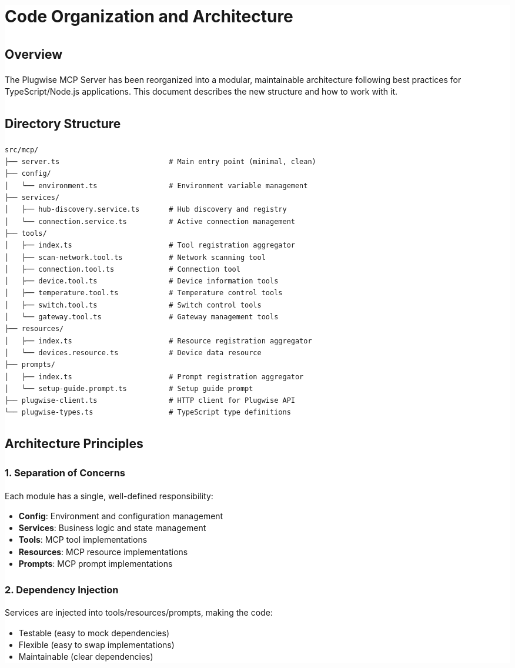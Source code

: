 # Code Organization and Architecture

## Overview

The Plugwise MCP Server has been reorganized into a modular, maintainable architecture following best practices for TypeScript/Node.js applications. This document describes the new structure and how to work with it.

## Directory Structure

```
src/mcp/
├── server.ts                          # Main entry point (minimal, clean)
├── config/
│   └── environment.ts                 # Environment variable management
├── services/
│   ├── hub-discovery.service.ts       # Hub discovery and registry
│   └── connection.service.ts          # Active connection management
├── tools/
│   ├── index.ts                       # Tool registration aggregator
│   ├── scan-network.tool.ts           # Network scanning tool
│   ├── connection.tool.ts             # Connection tool
│   ├── device.tool.ts                 # Device information tools
│   ├── temperature.tool.ts            # Temperature control tools
│   ├── switch.tool.ts                 # Switch control tools
│   └── gateway.tool.ts                # Gateway management tools
├── resources/
│   ├── index.ts                       # Resource registration aggregator
│   └── devices.resource.ts            # Device data resource
├── prompts/
│   ├── index.ts                       # Prompt registration aggregator
│   └── setup-guide.prompt.ts          # Setup guide prompt
├── plugwise-client.ts                 # HTTP client for Plugwise API
└── plugwise-types.ts                  # TypeScript type definitions
```

## Architecture Principles

### 1. Separation of Concerns
Each module has a single, well-defined responsibility:
- **Config**: Environment and configuration management
- **Services**: Business logic and state management
- **Tools**: MCP tool implementations
- **Resources**: MCP resource implementations
- **Prompts**: MCP prompt implementations

### 2. Dependency Injection
Services are injected into tools/resources/prompts, making the code:
- Testable (easy to mock dependencies)
- Flexible (easy to swap implementations)
- Maintainable (clear dependencies)

